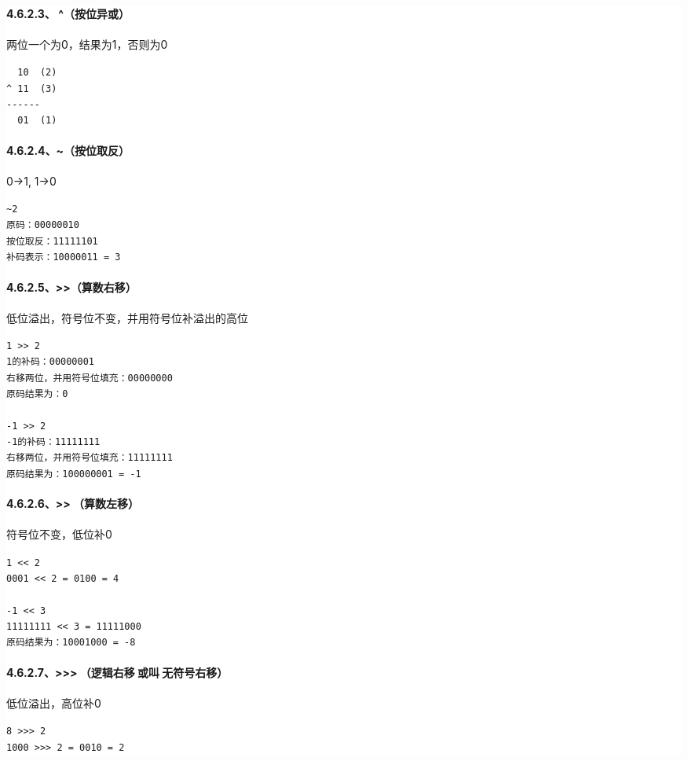 #### 4.6.2.3、 ^（按位异或）

两位一个为0，结果为1，否则为0

```asciidoc
  10  (2)
^ 11  (3)
------
  01  (1)
```


#### 4.6.2.4、~（按位取反）

0->1, 1->0

```asciidoc
~2 
原码：00000010
按位取反：11111101
补码表示：10000011 = 3
```

#### 4.6.2.5、>>（算数右移）

低位溢出，符号位不变，并用符号位补溢出的高位

```asciidoc
1 >> 2
1的补码：00000001
右移两位，并用符号位填充：00000000
原码结果为：0

-1 >> 2
-1的补码：11111111
右移两位，并用符号位填充：11111111
原码结果为：100000001 = -1
```

#### 4.6.2.6、>> （算数左移）

符号位不变，低位补0

```asciidoc
1 << 2
0001 << 2 = 0100 = 4

-1 << 3
11111111 << 3 = 11111000
原码结果为：10001000 = -8
```

#### 4.6.2.7、>>> （逻辑右移 或叫 无符号右移）

低位溢出，高位补0

```asciidoc
8 >>> 2
1000 >>> 2 = 0010 = 2
```
